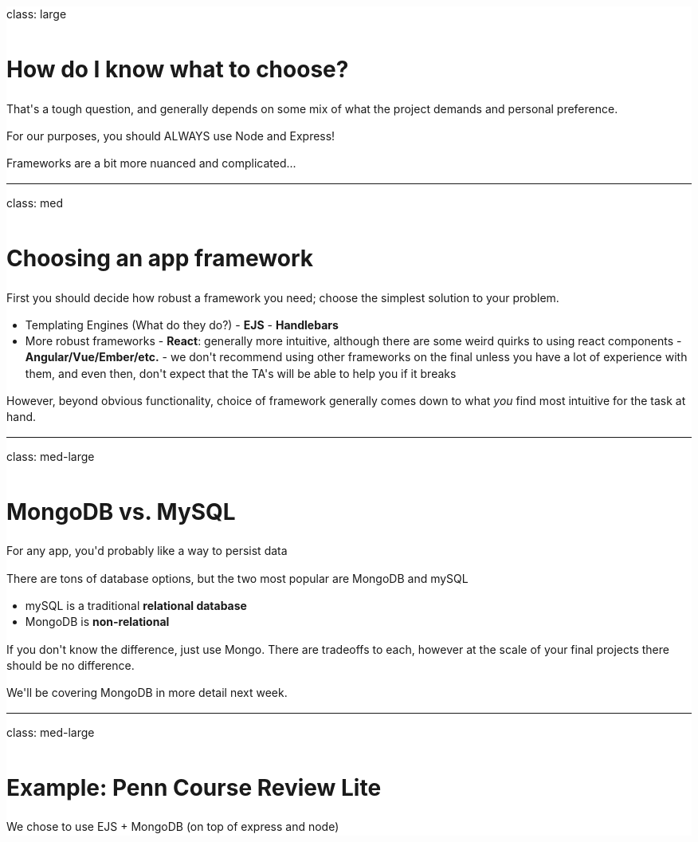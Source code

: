 class: large

# How do I know what to choose?

That's a tough question, and generally depends on some mix of what the project demands and personal preference.

For our purposes, you should ALWAYS use Node and Express!

Frameworks are a bit more nuanced and complicated...

---

class: med

# Choosing an app framework

First you should decide how robust a framework you need; choose the simplest solution to your problem.

- Templating Engines (What do they do?) - **EJS** - **Handlebars**
- More robust frameworks - **React**: generally more intuitive, although there are some weird quirks to using react components - **Angular/Vue/Ember/etc.** - we don't recommend using other frameworks on the final unless you have a lot of experience with them, and even then, don't expect that the TA's will be able to help you if it breaks

However, beyond obvious functionality, choice of framework generally comes down to what _you_ find most intuitive for the task at hand.

---

class: med-large

# MongoDB vs. MySQL

For any app, you'd probably like a way to persist data

There are tons of database options, but the two most popular are MongoDB and mySQL

- mySQL is a traditional **relational database**
- MongoDB is **non-relational**

If you don't know the difference, just use Mongo. There are tradeoffs to each, however at the scale of your final projects there should be no difference.

We'll be covering MongoDB in more detail next week.

---

class: med-large

# Example: Penn Course Review Lite

We chose to use EJS + MongoDB (on top of express and node)

